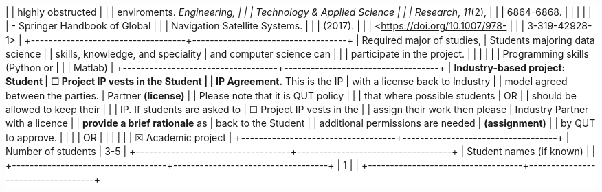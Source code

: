 |                                   |     highly obstructed             |
|                                   |     enviroments. *Engineering,    |
|                                   |     Technology & Applied Science  |
|                                   |     Research*, *11*(2),           |
|                                   |     6864-6868.                    |
|                                   |                                   |
|                                   | -   Springer Handbook of Global   |
|                                   |     Navigation Satellite Systems. |
|                                   |     (2017).                       |
|                                   |     <https://doi.org/10.1007/978- |
|                                   | 3-319-42928-1>                    |
+-----------------------------------+-----------------------------------+
| Required major of studies,        | Students majoring data science    |
| skills, knowledge, and speciality | and computer science can          |
|                                   | participate in the project.       |
|                                   |                                   |
|                                   | Programming skills (Python or     |
|                                   | Matlab)                           |
+-----------------------------------+-----------------------------------+
| **Industry-based project: Student | ☐ Project IP vests in the Student |
| IP Agreement.** This is the IP    | with a license back to Industry   |
| model agreed between the parties. | Partner **(license)**             |
| Please note that it is QUT policy |                                   |
| that where possible students      | OR                                |
| should be allowed to keep their   |                                   |
| IP. If students are asked to      | ☐ Project IP vests in the         |
| assign their work then please     | Industry Partner with a licence   |
| **provide a brief rationale** as  | back to the Student               |
| additional permissions are needed | **(assignment)**                  |
| by QUT to approve.                |                                   |
|                                   | OR                                |
|                                   |                                   |
|                                   | ☒ Academic project                |
+-----------------------------------+-----------------------------------+
| Number of students                | 3-5                               |
+-----------------------------------+-----------------------------------+
| Student names (if known)          |                                   |
+-----------------------------------+-----------------------------------+
| 1                                 |                                   |
+-----------------------------------+-----------------------------------+